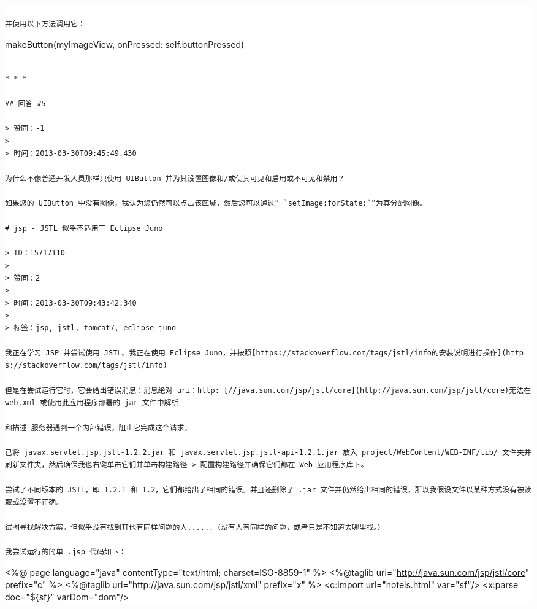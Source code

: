 ```

并使用以下方法调用它：

```
makeButton(myImageView, onPressed: self.buttonPressed) 
```

* * *

## 回答 #5

> 赞同：-1
> 
> 时间：2013-03-30T09:45:49.430

为什么不像普通开发人员那样只使用 UIButton 并为其设置图像和/或使其可见和启用或不可见和禁用？

如果您的 UIButton 中没有图像，我认为您仍然可以点击该区域，然后您可以通过“ `setImage:forState:`”为其分配图像。

# jsp - JSTL 似乎不适用于 Eclipse Juno

> ID：15717110
> 
> 赞同：2
> 
> 时间：2013-03-30T09:43:42.340
> 
> 标签：jsp, jstl, tomcat7, eclipse-juno

我正在学习 JSP 并尝试使用 JSTL。我正在使用 Eclipse Juno，并按照[https://stackoverflow.com/tags/jstl/info的安装说明进行操作](https://stackoverflow.com/tags/jstl/info)

但是在尝试运行它时，它会给出错误消息：消息绝对 uri：http: [//java.sun.com/jsp/jstl/core](http://java.sun.com/jsp/jstl/core)无法在 web.xml 或使用此应用程序部署的 jar 文件中解析

和描述 服务器遇到一个内部错误，阻止它完成这个请求。

已将 javax.servlet.jsp.jstl-1.2.2.jar 和 javax.servlet.jsp.jstl-api-1.2.1.jar 放入 project/WebContent/WEB-INF/lib/ 文件夹并刷新文件夹，然后确保我也右键单击它们并单击构建路径-> 配置构建路径并确保它们都在 Web 应用程序库下。

尝试了不同版本的 JSTL，即 1.2.1 和 1.2，它们都给出了相同的错误。并且还删除了 .jar 文件并仍然给出相同的错误，所以我假设文件以某种方式没有被读取或设置不正确。

试图寻找解决方案，但似乎没有找到其他有同样问题的人......（没有人有同样的问题，或者只是不知道去哪里找。）

我尝试运行的简单 .jsp 代码如下：

```
<%@ page language="java" contentType="text/html; charset=ISO-8859-1" %>
    <%@taglib uri="http://java.sun.com/jsp/jstl/core" prefix="c" %>
    <%@taglib uri="http://java.sun.com/jsp/jstl/xml" prefix="x" %>
<c:import url="hotels.html" var="sf"/>
<x:parse doc="${sf}" varDom="dom"/>
